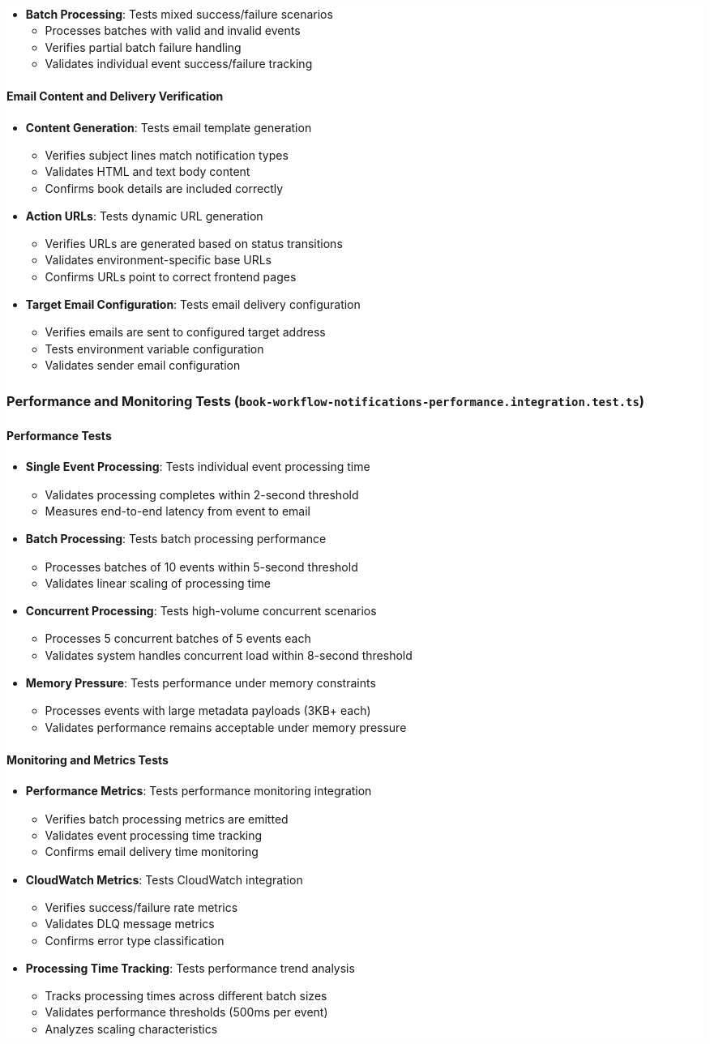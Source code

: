 - **Batch Processing**: Tests mixed success/failure scenarios
  - Processes batches with valid and invalid events
  - Verifies partial batch failure handling
  - Validates individual event success/failure tracking

#### Email Content and Delivery Verification
- **Content Generation**: Tests email template generation
  - Verifies subject lines match notification types
  - Validates HTML and text body content
  - Confirms book details are included correctly

- **Action URLs**: Tests dynamic URL generation
  - Verifies URLs are generated based on status transitions
  - Validates environment-specific base URLs
  - Confirms URLs point to correct frontend pages

- **Target Email Configuration**: Tests email delivery configuration
  - Verifies emails are sent to configured target address
  - Tests environment variable configuration
  - Validates sender email configuration

### Performance and Monitoring Tests (`book-workflow-notifications-performance.integration.test.ts`)

#### Performance Tests
- **Single Event Processing**: Tests individual event processing time
  - Validates processing completes within 2-second threshold
  - Measures end-to-end latency from event to email

- **Batch Processing**: Tests batch processing performance
  - Processes batches of 10 events within 5-second threshold
  - Validates linear scaling of processing time

- **Concurrent Processing**: Tests high-volume concurrent scenarios
  - Processes 5 concurrent batches of 5 events each
  - Validates system handles concurrent load within 8-second threshold

- **Memory Pressure**: Tests performance under memory constraints
  - Processes events with large metadata payloads (3KB+ each)
  - Validates performance remains acceptable under memory pressure

#### Monitoring and Metrics Tests
- **Performance Metrics**: Tests performance monitoring integration
  - Verifies batch processing metrics are emitted
  - Validates event processing time tracking
  - Confirms email delivery time monitoring

- **CloudWatch Metrics**: Tests CloudWatch integration
  - Verifies success/failure rate metrics
  - Validates DLQ message metrics
  - Confirms error type classification

- **Processing Time Tracking**: Tests performance trend analysis
  - Tracks processing times across different batch sizes
  - Validates performance thresholds (500ms per event)
  - Analyzes scaling characteristics

